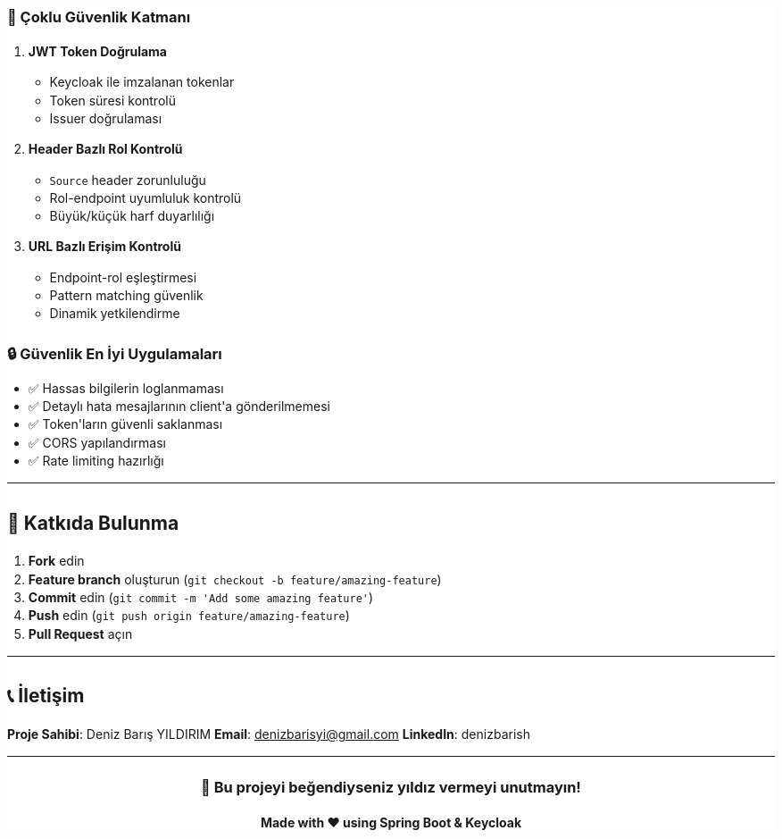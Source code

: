 ### 🔐 Çoklu Güvenlik Katmanı

1. **JWT Token Doğrulama**
   - Keycloak ile imzalanan tokenlar
   - Token süresi kontrolü
   - Issuer doğrulaması

2. **Header Bazlı Rol Kontrolü**
   - `Source` header zorunluluğu
   - Rol-endpoint uyumluluk kontrolü
   - Büyük/küçük harf duyarlılığı

3. **URL Bazlı Erişim Kontrolü**
   - Endpoint-rol eşleştirmesi
   - Pattern matching güvenlik
   - Dinamik yetkilendirme

### 🔒 Güvenlik En İyi Uygulamaları

- ✅ Hassas bilgilerin loglanmaması
- ✅ Detaylı hata mesajlarının client'a gönderilmemesi
- ✅ Token'ların güvenli saklanması
- ✅ CORS yapılandırması
- ✅ Rate limiting hazırlığı

---

## 🤝 Katkıda Bulunma

1. **Fork** edin
2. **Feature branch** oluşturun (`git checkout -b feature/amazing-feature`)
3. **Commit** edin (`git commit -m 'Add some amazing feature'`)
4. **Push** edin (`git push origin feature/amazing-feature`)
5. **Pull Request** açın

---

## 📞 İletişim

**Proje Sahibi**: Deniz Barış YILDIRIM
**Email**: denizbarisyi@gmail.com
**LinkedIn**: denizbarish

---

<div align="center">

### 🌟 Bu projeyi beğendiyseniz yıldız vermeyi unutmayın!

**Made with ❤️ using Spring Boot & Keycloak**

</div>
